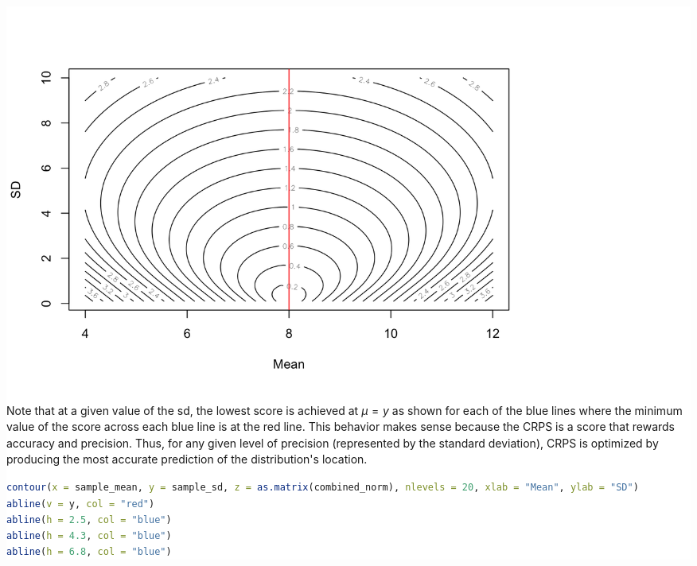 <img src="04-Evaluation_files/figure-html/unnamed-chunk-10-1.png" width="672" />

Note that at a given value of the sd, the lowest score is achieved at $\mu = y$ as shown for each of the blue lines where the minimum value of the score across each blue line is at the red line. This behavior makes sense because the CRPS is a score that rewards accuracy and precision. Thus, for any given level of precision (represented by the standard deviation), CRPS is optimized by producing the most accurate prediction of the distribution's location.


```r
contour(x = sample_mean, y = sample_sd, z = as.matrix(combined_norm), nlevels = 20, xlab = "Mean", ylab = "SD")
abline(v = y, col = "red")
abline(h = 2.5, col = "blue")
abline(h = 4.3, col = "blue")
abline(h = 6.8, col = "blue")
```
